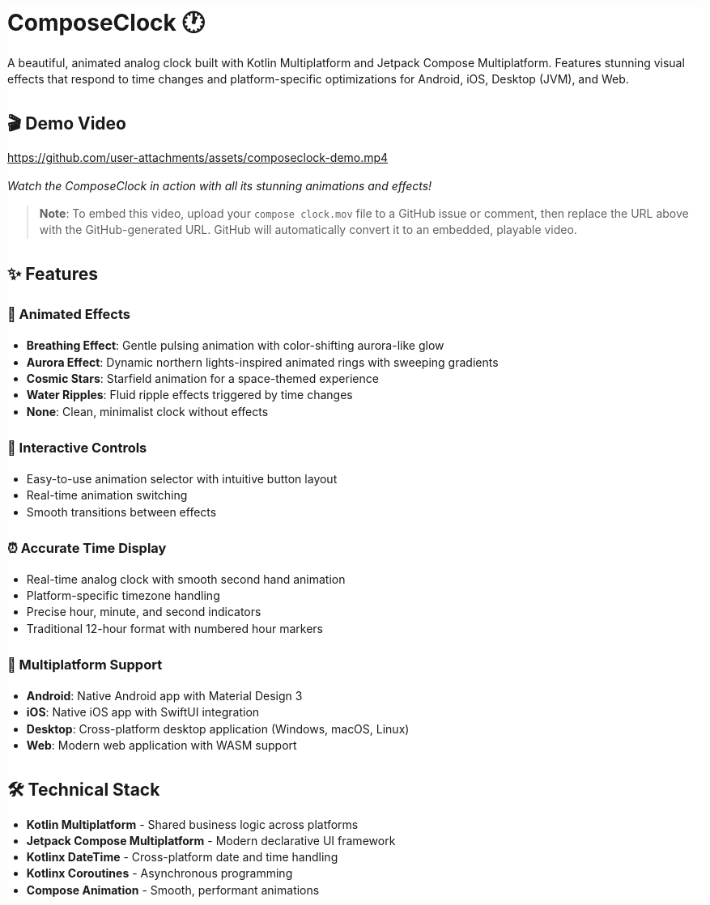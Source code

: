 # ComposeClock 🕐

A beautiful, animated analog clock built with Kotlin Multiplatform and Jetpack Compose Multiplatform. Features stunning visual effects that respond to time changes and platform-specific optimizations for Android, iOS, Desktop (JVM), and Web.

## 🎬 Demo Video

https://github.com/user-attachments/assets/composeclock-demo.mp4

*Watch the ComposeClock in action with all its stunning animations and effects!*

> **Note**: To embed this video, upload your `compose clock.mov` file to a GitHub issue or comment, then replace the URL above with the GitHub-generated URL. GitHub will automatically convert it to an embedded, playable video.

## ✨ Features

### 🎨 Animated Effects
- **Breathing Effect**: Gentle pulsing animation with color-shifting aurora-like glow
- **Aurora Effect**: Dynamic northern lights-inspired animated rings with sweeping gradients
- **Cosmic Stars**: Starfield animation for a space-themed experience
- **Water Ripples**: Fluid ripple effects triggered by time changes
- **None**: Clean, minimalist clock without effects

### 🎯 Interactive Controls
- Easy-to-use animation selector with intuitive button layout
- Real-time animation switching
- Smooth transitions between effects

### ⏰ Accurate Time Display
- Real-time analog clock with smooth second hand animation
- Platform-specific timezone handling
- Precise hour, minute, and second indicators
- Traditional 12-hour format with numbered hour markers

### 🚀 Multiplatform Support
- **Android**: Native Android app with Material Design 3
- **iOS**: Native iOS app with SwiftUI integration
- **Desktop**: Cross-platform desktop application (Windows, macOS, Linux)
- **Web**: Modern web application with WASM support

## 🛠️ Technical Stack

- **Kotlin Multiplatform** - Shared business logic across platforms
- **Jetpack Compose Multiplatform** - Modern declarative UI framework
- **Kotlinx DateTime** - Cross-platform date and time handling
- **Kotlinx Coroutines** - Asynchronous programming
- **Compose Animation** - Smooth, performant animations
